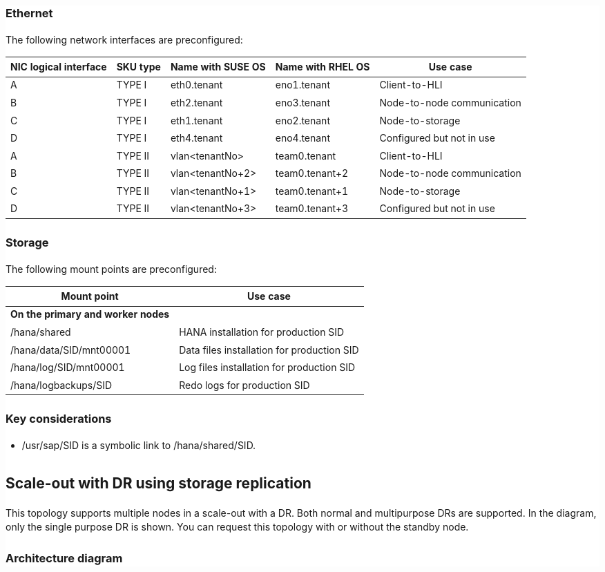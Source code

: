 
### Ethernet
The following network interfaces are preconfigured:

| NIC logical interface | SKU type | Name with SUSE OS | Name with RHEL OS | Use case|
| --- | --- | --- | --- | --- |
| A | TYPE I | eth0.tenant | eno1.tenant | Client-to-HLI |
| B | TYPE I | eth2.tenant | eno3.tenant | Node-to-node communication |
| C | TYPE I | eth1.tenant | eno2.tenant | Node-to-storage |
| D | TYPE I | eth4.tenant | eno4.tenant | Configured but not in use |
| A | TYPE II | vlan\<tenantNo> | team0.tenant | Client-to-HLI |
| B | TYPE II | vlan\<tenantNo+2> | team0.tenant+2 | Node-to-node communication |
| C | TYPE II | vlan\<tenantNo+1> | team0.tenant+1 | Node-to-storage |
| D | TYPE II | vlan\<tenantNo+3> | team0.tenant+3 | Configured but not in use |

### Storage
The following mount points are preconfigured:

| Mount point | Use case | 
| --- | --- |
|**On the primary and worker nodes**|
|/hana/shared | HANA installation for production SID | 
|/hana/data/SID/mnt00001 | Data files installation for production SID | 
|/hana/log/SID/mnt00001 | Log files installation for production SID | 
|/hana/logbackups/SID | Redo logs for production SID |


### Key considerations
- /usr/sap/SID is a symbolic link to /hana/shared/SID.

## Scale-out with DR using storage replication
 
This topology supports multiple nodes in a scale-out with a DR. Both normal and multipurpose DRs are supported. In the diagram, only the single purpose DR is shown. You can request this topology with or without the standby node.


### Architecture diagram  
